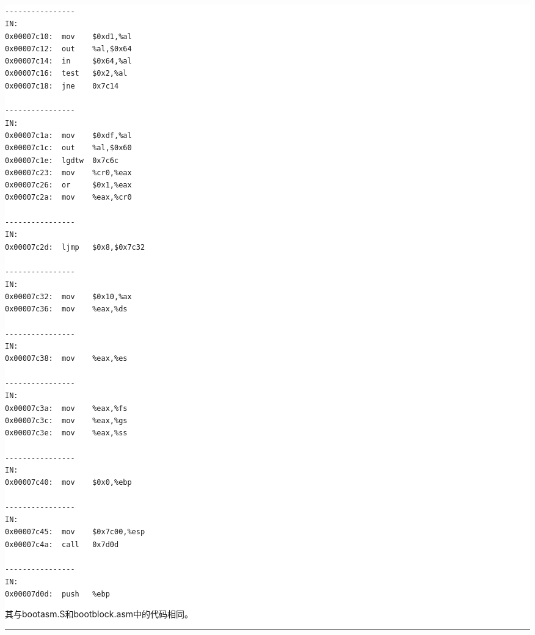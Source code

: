 	----------------
	IN: 
	0x00007c10:  mov    $0xd1,%al
	0x00007c12:  out    %al,$0x64
	0x00007c14:  in     $0x64,%al
	0x00007c16:  test   $0x2,%al
	0x00007c18:  jne    0x7c14
	
	----------------
	IN: 
	0x00007c1a:  mov    $0xdf,%al
	0x00007c1c:  out    %al,$0x60
	0x00007c1e:  lgdtw  0x7c6c
	0x00007c23:  mov    %cr0,%eax
	0x00007c26:  or     $0x1,%eax
	0x00007c2a:  mov    %eax,%cr0
	
	----------------
	IN: 
	0x00007c2d:  ljmp   $0x8,$0x7c32
	
	----------------
	IN: 
	0x00007c32:  mov    $0x10,%ax
	0x00007c36:  mov    %eax,%ds
	
	----------------
	IN: 
	0x00007c38:  mov    %eax,%es
	
	----------------
	IN: 
	0x00007c3a:  mov    %eax,%fs
	0x00007c3c:  mov    %eax,%gs
	0x00007c3e:  mov    %eax,%ss
	
	----------------
	IN: 
	0x00007c40:  mov    $0x0,%ebp
	
	----------------
	IN: 
	0x00007c45:  mov    $0x7c00,%esp
	0x00007c4a:  call   0x7d0d
	
	----------------
	IN: 
	0x00007d0d:  push   %ebp


其与bootasm.S和bootblock.asm中的代码相同。

-------
